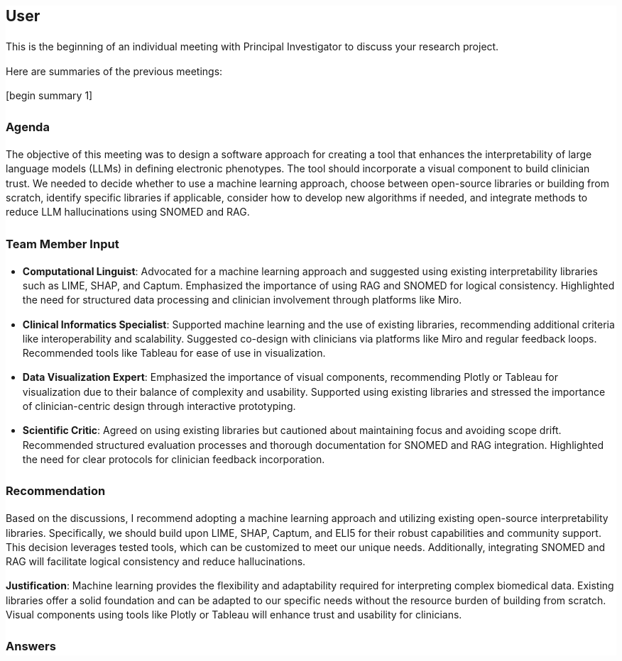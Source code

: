 ## User

This is the beginning of an individual meeting with Principal Investigator to discuss your research project.

Here are summaries of the previous meetings:

[begin summary 1]

### Agenda

The objective of this meeting was to design a software approach for creating a tool that enhances the interpretability of large language models (LLMs) in defining electronic phenotypes. The tool should incorporate a visual component to build clinician trust. We needed to decide whether to use a machine learning approach, choose between open-source libraries or building from scratch, identify specific libraries if applicable, consider how to develop new algorithms if needed, and integrate methods to reduce LLM hallucinations using SNOMED and RAG.

### Team Member Input

- **Computational Linguist**: Advocated for a machine learning approach and suggested using existing interpretability libraries such as LIME, SHAP, and Captum. Emphasized the importance of using RAG and SNOMED for logical consistency. Highlighted the need for structured data processing and clinician involvement through platforms like Miro.

- **Clinical Informatics Specialist**: Supported machine learning and the use of existing libraries, recommending additional criteria like interoperability and scalability. Suggested co-design with clinicians via platforms like Miro and regular feedback loops. Recommended tools like Tableau for ease of use in visualization.

- **Data Visualization Expert**: Emphasized the importance of visual components, recommending Plotly or Tableau for visualization due to their balance of complexity and usability. Supported using existing libraries and stressed the importance of clinician-centric design through interactive prototyping.

- **Scientific Critic**: Agreed on using existing libraries but cautioned about maintaining focus and avoiding scope drift. Recommended structured evaluation processes and thorough documentation for SNOMED and RAG integration. Highlighted the need for clear protocols for clinician feedback incorporation.

### Recommendation

Based on the discussions, I recommend adopting a machine learning approach and utilizing existing open-source interpretability libraries. Specifically, we should build upon LIME, SHAP, Captum, and ELI5 for their robust capabilities and community support. This decision leverages tested tools, which can be customized to meet our unique needs. Additionally, integrating SNOMED and RAG will facilitate logical consistency and reduce hallucinations.

**Justification**: Machine learning provides the flexibility and adaptability required for interpreting complex biomedical data. Existing libraries offer a solid foundation and can be adapted to our specific needs without the resource burden of building from scratch. Visual components using tools like Plotly or Tableau will enhance trust and usability for clinicians.

### Answers
